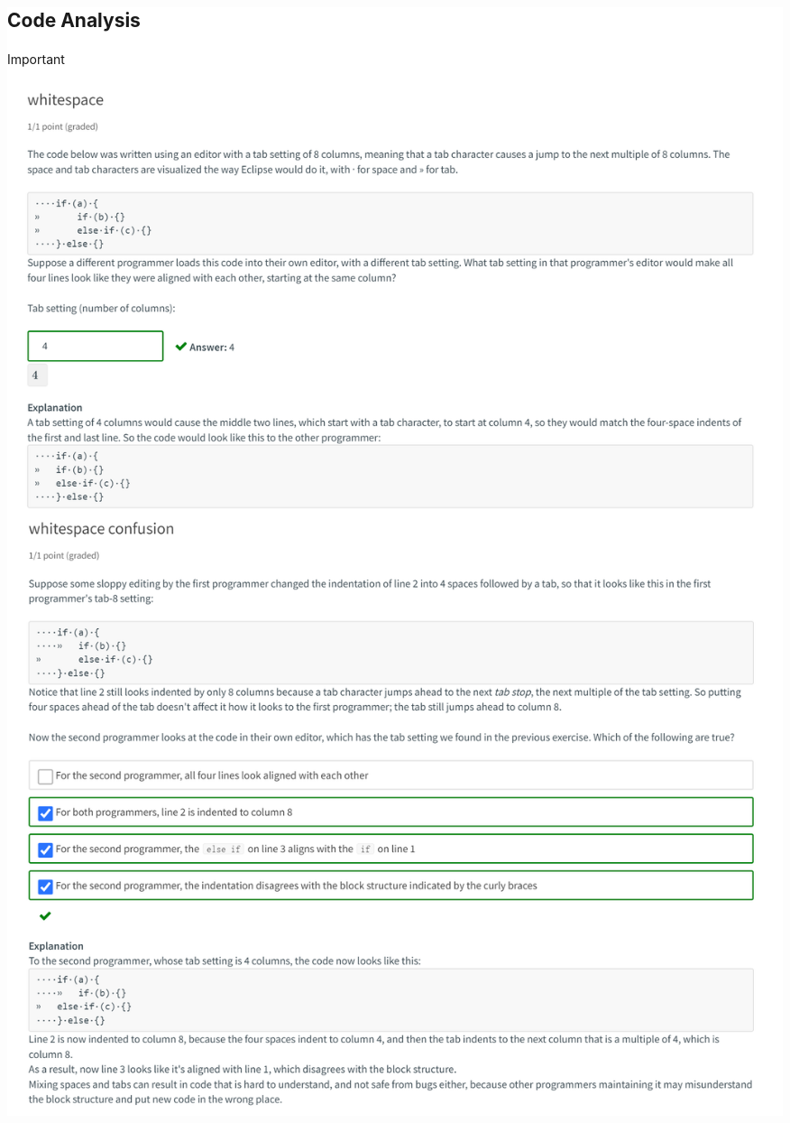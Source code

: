 
## Code Analysis
> [!important]
> ![](Ch2_Code_Review_Principles.assets/image-20231208100900672.png)![](Ch2_Code_Review_Principles.assets/image-20231208101056143.png)

